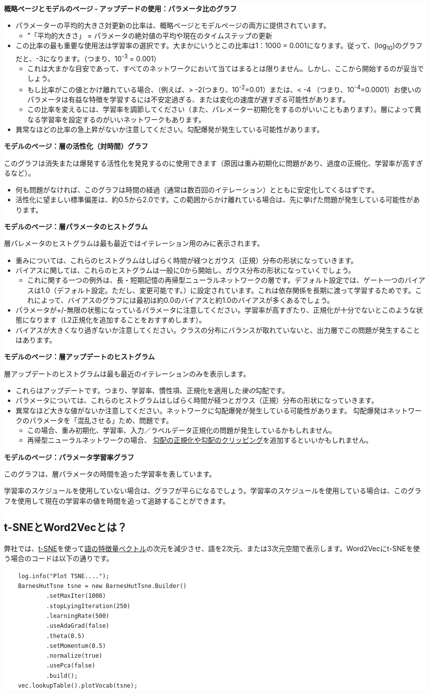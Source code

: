 **概略ページとモデルのページ - アップデードの使用：パラメータ比のグラフ**

- パラメーターの平均的大きさ対更新の比率は、概略ページとモデルページの両方に提供されています。
    - "「平均的大きさ」 = パラメータの絶対値の平均や現在のタイムステップの更新
- この比率の最も重要な使用法は学習率の選択です。大まかにいうとこの比率は1：1000 = 0.001になります。従って、(log<sub>10</sub>)のグラフだと、-3になります。（つまり、10<sup>-3</sup> = 0.001）
    - これは大まかな目安であって、すべてのネットワークにおいて当てはまるとは限りません。しかし、ここから開始するのが妥当でしょう。
    - もし比率がこの値とかけ離れている場合、（例えば、> -2(つまり、10<sup>-2</sup>=0.01）または、< -4 （つまり、10<sup>-4</sup>=0.0001）お使いのパラメータは有益な特徴を学習するには不安定過ぎる、または変化の速度が遅すぎる可能性があります。
    - この比率を変えるには、学習率を調節してください（また、パレメーター初期化をするのがいいこともあります）。層によって異なる学習率を設定するのがいいネットワークもあります。
- 異常なほどの比率の急上昇がないか注意してください。勾配爆発が発生している可能性があります。


**モデルのページ：層の活性化（対時間）グラフ**

このグラフは消失または爆発する活性化を発見するのに使用できます（原因は重み初期化に問題があり、過度の正規化、学習率が高すぎるなど）。

- 何も問題がなければ、このグラフは時間の経過（通常は数百回のイテレーション）とともに安定化してくるはずです。
- 活性化に望ましい標準偏差は、約0.5から2.0です。この範囲からかけ離れている場合は、先に挙げた問題が発生している可能性があります。

**モデルのページ：層パラメータのヒストグラム**

層パレメータのヒストグラムは最も最近ではイテレーション用のみに表示されます。

- 重みについては、これらのヒストグラムはしばらく時間が経つとガウス（正規）分布の形状になっていきます。
- バイアスに関しては、これらのヒストグラムは一般に0から開始し、ガウス分布の形状になっていくでしょう。
    - これに関する一つの例外は、長・短期記憶の再帰型ニューラルネットワークの層です。デフォルト設定では、ゲート一つのバイアスは1.0（デフォルト設定。ただし、変更可能です。）に設定されています。これは依存関係を長期に渡って学習するためです。これによって、バイアスのグラフには最初は約0.0のバイアスと約1.0のバイアスが多くあるでしょう。
- パラメータが+/-無限の状態になっているパラメータに注意してください。学習率が高すぎたり、正規化が十分でないとこのような状態になります（L2正規化を追加することをおすすめします）。
- バイアスが大きくなり過ぎないか注意してください。クラスの分布にバランスが取れていないと、出力層でこの問題が発生することはあります。

**モデルのページ：層アップデートのヒストグラム**

層アップデートのヒストグラムは最も最近のイテレーションのみを表示します。

- これらはアップデートです。つまり、学習率、慣性項、正規化を適用した*後の*勾配です。
- パラメータについては、これらのヒストグラムはしばらく時間が経つとガウス（正規）分布の形状になっていきます。
- 異常なほど大きな値がないか注意してください。ネットワークに勾配爆発が発生している可能性があります。
    勾配爆発はネットワークのパラメータを「混乱させる」ため、問題です。
    - この場合、重み初期化、学習率、入力／ラベルデータ正規化の問題が発生しているかもしれません。
    - 再帰型ニューラルネットワークの場合、 [勾配の正規化や勾配のクリッピング](https：//github.com/deeplearning4j/deeplearning4j/blob/master/deeplearning4j-core/src/main/java/org/deeplearning4j/nn/conf/GradientNormalization.java)を追加するといいかもしれません。

**モデルのページ：パラメータ学習率グラフ**

このグラフは、層パラメータの時間を追った学習率を表しています。

学習率のスケジュールを使用していない場合は、グラフが平らになるでしょう。学習率のスケジュールを使用している場合は、このグラフを使用して現在の学習率の値を時間を追って追跡することができます。


## <a name="tsne">t-SNEとWord2Vecとは？</a>

弊社では、[t-SNE](https：//lvdmaaten.github.io/tsne/)を使って[語の特徴量ベクトル](./word2vec.html)の次元を減少させ、語を2次元、または3次元空間で表示します。Word2Vecにt-SNEを使う場合のコードは以下の通りです。

        log.info("Plot TSNE....");
        BarnesHutTsne tsne = new BarnesHutTsne.Builder()
                .setMaxIter(1000)
                .stopLyingIteration(250)
                .learningRate(500)
                .useAdaGrad(false)
                .theta(0.5)
                .setMomentum(0.5)
                .normalize(true)
                .usePca(false)
                .build();
        vec.lookupTable().plotVocab(tsne);

